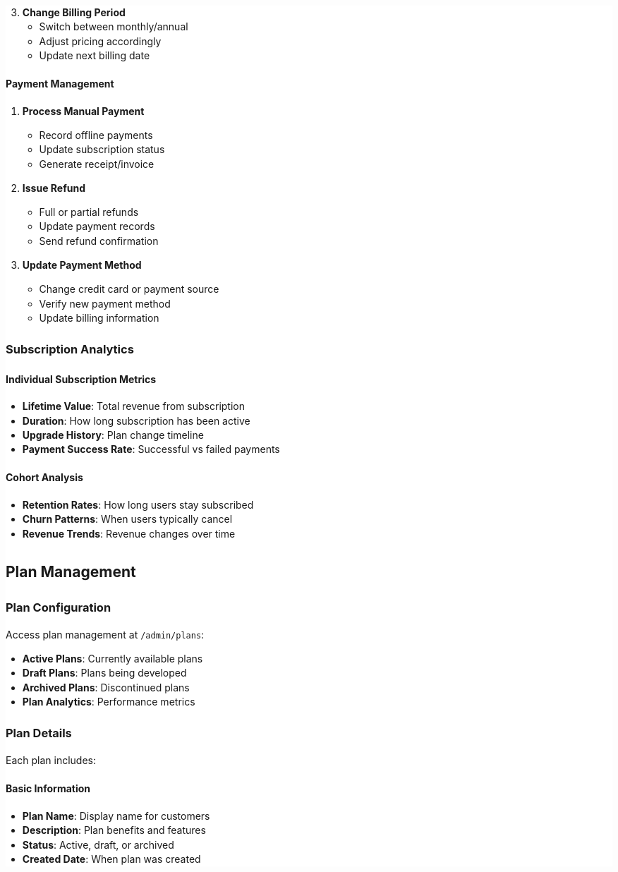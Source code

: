 3. **Change Billing Period**
   - Switch between monthly/annual
   - Adjust pricing accordingly
   - Update next billing date

#### Payment Management
1. **Process Manual Payment**
   - Record offline payments
   - Update subscription status
   - Generate receipt/invoice

2. **Issue Refund**
   - Full or partial refunds
   - Update payment records
   - Send refund confirmation

3. **Update Payment Method**
   - Change credit card or payment source
   - Verify new payment method
   - Update billing information

### Subscription Analytics

#### Individual Subscription Metrics
- **Lifetime Value**: Total revenue from subscription
- **Duration**: How long subscription has been active
- **Upgrade History**: Plan change timeline
- **Payment Success Rate**: Successful vs failed payments

#### Cohort Analysis
- **Retention Rates**: How long users stay subscribed
- **Churn Patterns**: When users typically cancel
- **Revenue Trends**: Revenue changes over time

## Plan Management

### Plan Configuration

Access plan management at `/admin/plans`:

- **Active Plans**: Currently available plans
- **Draft Plans**: Plans being developed
- **Archived Plans**: Discontinued plans
- **Plan Analytics**: Performance metrics

### Plan Details

Each plan includes:

#### Basic Information
- **Plan Name**: Display name for customers
- **Description**: Plan benefits and features
- **Status**: Active, draft, or archived
- **Created Date**: When plan was created
